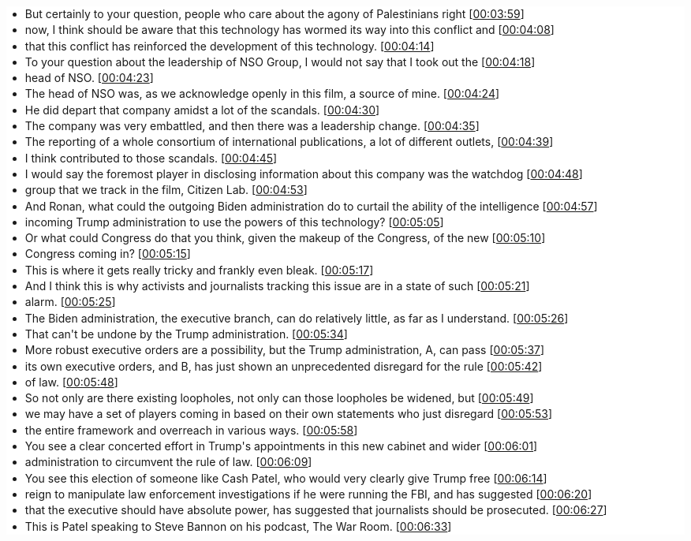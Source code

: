 *  But certainly to your question, people who care about the agony of Palestinians right [[00:03:59](https://www.youtube.com/watch?v=yxAwuVQ7v8s&t=239.9s)]
*  now, I think should be aware that this technology has wormed its way into this conflict and [[00:04:08](https://www.youtube.com/watch?v=yxAwuVQ7v8s&t=248.18s)]
*  that this conflict has reinforced the development of this technology. [[00:04:14](https://www.youtube.com/watch?v=yxAwuVQ7v8s&t=254.02s)]
*  To your question about the leadership of NSO Group, I would not say that I took out the [[00:04:18](https://www.youtube.com/watch?v=yxAwuVQ7v8s&t=258.02s)]
*  head of NSO. [[00:04:23](https://www.youtube.com/watch?v=yxAwuVQ7v8s&t=263.22s)]
*  The head of NSO was, as we acknowledge openly in this film, a source of mine. [[00:04:24](https://www.youtube.com/watch?v=yxAwuVQ7v8s&t=264.94s)]
*  He did depart that company amidst a lot of the scandals. [[00:04:30](https://www.youtube.com/watch?v=yxAwuVQ7v8s&t=270.46s)]
*  The company was very embattled, and then there was a leadership change. [[00:04:35](https://www.youtube.com/watch?v=yxAwuVQ7v8s&t=275.5s)]
*  The reporting of a whole consortium of international publications, a lot of different outlets, [[00:04:39](https://www.youtube.com/watch?v=yxAwuVQ7v8s&t=279.21999999999997s)]
*  I think contributed to those scandals. [[00:04:45](https://www.youtube.com/watch?v=yxAwuVQ7v8s&t=285.29999999999995s)]
*  I would say the foremost player in disclosing information about this company was the watchdog [[00:04:48](https://www.youtube.com/watch?v=yxAwuVQ7v8s&t=288.65999999999997s)]
*  group that we track in the film, Citizen Lab. [[00:04:53](https://www.youtube.com/watch?v=yxAwuVQ7v8s&t=293.34s)]
*  And Ronan, what could the outgoing Biden administration do to curtail the ability of the intelligence [[00:04:57](https://www.youtube.com/watch?v=yxAwuVQ7v8s&t=297.5s)]
*  incoming Trump administration to use the powers of this technology? [[00:05:05](https://www.youtube.com/watch?v=yxAwuVQ7v8s&t=305.5s)]
*  Or what could Congress do that you think, given the makeup of the Congress, of the new [[00:05:10](https://www.youtube.com/watch?v=yxAwuVQ7v8s&t=310.29999999999995s)]
*  Congress coming in? [[00:05:15](https://www.youtube.com/watch?v=yxAwuVQ7v8s&t=315.65999999999997s)]
*  This is where it gets really tricky and frankly even bleak. [[00:05:17](https://www.youtube.com/watch?v=yxAwuVQ7v8s&t=317.29999999999995s)]
*  And I think this is why activists and journalists tracking this issue are in a state of such [[00:05:21](https://www.youtube.com/watch?v=yxAwuVQ7v8s&t=321.58s)]
*  alarm. [[00:05:25](https://www.youtube.com/watch?v=yxAwuVQ7v8s&t=325.97999999999996s)]
*  The Biden administration, the executive branch, can do relatively little, as far as I understand. [[00:05:26](https://www.youtube.com/watch?v=yxAwuVQ7v8s&t=326.97999999999996s)]
*  That can't be undone by the Trump administration. [[00:05:34](https://www.youtube.com/watch?v=yxAwuVQ7v8s&t=334.1s)]
*  More robust executive orders are a possibility, but the Trump administration, A, can pass [[00:05:37](https://www.youtube.com/watch?v=yxAwuVQ7v8s&t=337.3s)]
*  its own executive orders, and B, has just shown an unprecedented disregard for the rule [[00:05:42](https://www.youtube.com/watch?v=yxAwuVQ7v8s&t=342.74s)]
*  of law. [[00:05:48](https://www.youtube.com/watch?v=yxAwuVQ7v8s&t=348.14000000000004s)]
*  So not only are there existing loopholes, not only can those loopholes be widened, but [[00:05:49](https://www.youtube.com/watch?v=yxAwuVQ7v8s&t=349.3s)]
*  we may have a set of players coming in based on their own statements who just disregard [[00:05:53](https://www.youtube.com/watch?v=yxAwuVQ7v8s&t=353.66s)]
*  the entire framework and overreach in various ways. [[00:05:58](https://www.youtube.com/watch?v=yxAwuVQ7v8s&t=358.42s)]
*  You see a clear concerted effort in Trump's appointments in this new cabinet and wider [[00:06:01](https://www.youtube.com/watch?v=yxAwuVQ7v8s&t=361.84s)]
*  administration to circumvent the rule of law. [[00:06:09](https://www.youtube.com/watch?v=yxAwuVQ7v8s&t=369.35999999999996s)]
*  You see this election of someone like Cash Patel, who would very clearly give Trump free [[00:06:14](https://www.youtube.com/watch?v=yxAwuVQ7v8s&t=374.03999999999996s)]
*  reign to manipulate law enforcement investigations if he were running the FBI, and has suggested [[00:06:20](https://www.youtube.com/watch?v=yxAwuVQ7v8s&t=380.84s)]
*  that the executive should have absolute power, has suggested that journalists should be prosecuted. [[00:06:27](https://www.youtube.com/watch?v=yxAwuVQ7v8s&t=387.70000000000005s)]
*  This is Patel speaking to Steve Bannon on his podcast, The War Room. [[00:06:33](https://www.youtube.com/watch?v=yxAwuVQ7v8s&t=393.70000000000005s)]